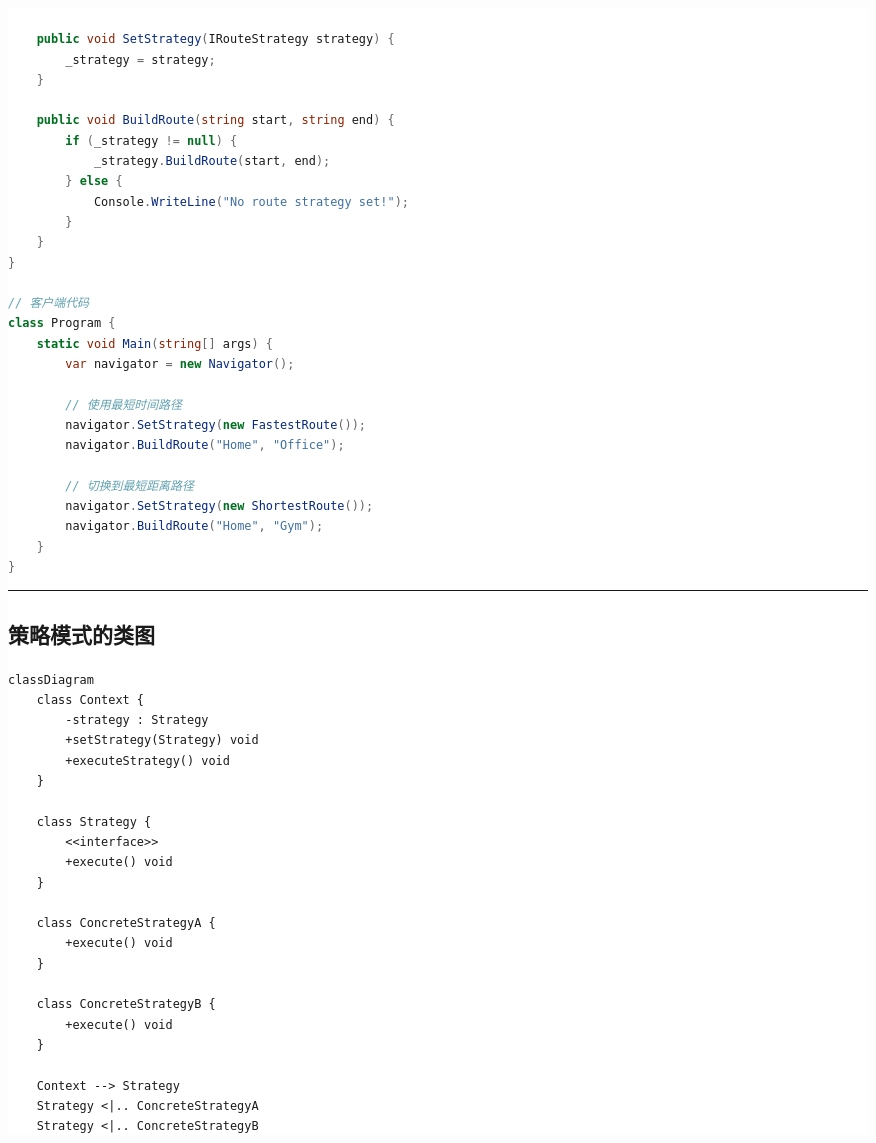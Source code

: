 ```csharp

    public void SetStrategy(IRouteStrategy strategy) {
        _strategy = strategy;
    }

    public void BuildRoute(string start, string end) {
        if (_strategy != null) {
            _strategy.BuildRoute(start, end);
        } else {
            Console.WriteLine("No route strategy set!");
        }
    }
}

// 客户端代码
class Program {
    static void Main(string[] args) {
        var navigator = new Navigator();

        // 使用最短时间路径
        navigator.SetStrategy(new FastestRoute());
        navigator.BuildRoute("Home", "Office");

        // 切换到最短距离路径
        navigator.SetStrategy(new ShortestRoute());
        navigator.BuildRoute("Home", "Gym");
    }
}
```

----------

## 策略模式的类图

```mermaid
classDiagram
    class Context {
        -strategy : Strategy
        +setStrategy(Strategy) void
        +executeStrategy() void
    }

    class Strategy {
        <<interface>>
        +execute() void
    }

    class ConcreteStrategyA {
        +execute() void
    }

    class ConcreteStrategyB {
        +execute() void
    }

    Context --> Strategy
    Strategy <|.. ConcreteStrategyA
    Strategy <|.. ConcreteStrategyB
```
